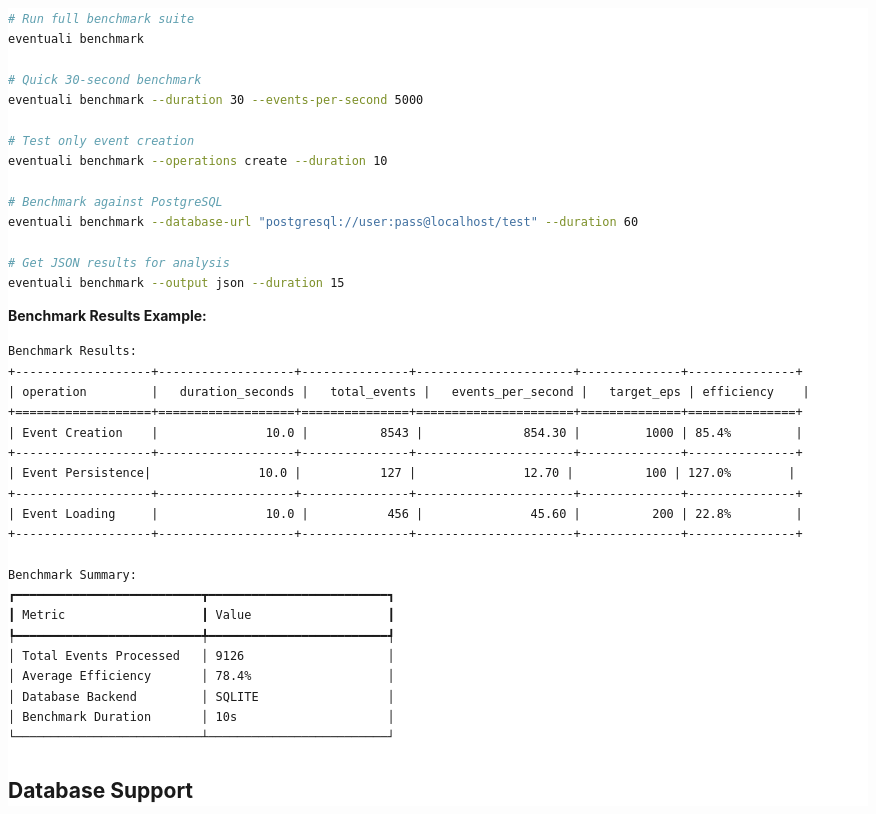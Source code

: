 ```bash
# Run full benchmark suite
eventuali benchmark

# Quick 30-second benchmark
eventuali benchmark --duration 30 --events-per-second 5000

# Test only event creation
eventuali benchmark --operations create --duration 10

# Benchmark against PostgreSQL
eventuali benchmark --database-url "postgresql://user:pass@localhost/test" --duration 60

# Get JSON results for analysis
eventuali benchmark --output json --duration 15
```

**Benchmark Results Example:**

```
Benchmark Results:
+-------------------+-------------------+---------------+----------------------+--------------+---------------+
| operation         |   duration_seconds |   total_events |   events_per_second |   target_eps | efficiency    |
+===================+===================+===============+======================+==============+===============+
| Event Creation    |               10.0 |          8543 |              854.30 |         1000 | 85.4%         |
+-------------------+-------------------+---------------+----------------------+--------------+---------------+
| Event Persistence|               10.0 |           127 |               12.70 |          100 | 127.0%        |
+-------------------+-------------------+---------------+----------------------+--------------+---------------+
| Event Loading     |               10.0 |           456 |               45.60 |          200 | 22.8%         |
+-------------------+-------------------+---------------+----------------------+--------------+---------------+

Benchmark Summary:
┏━━━━━━━━━━━━━━━━━━━━━━━━━━┳━━━━━━━━━━━━━━━━━━━━━━━━━┓
┃ Metric                   ┃ Value                   ┃
┡━━━━━━━━━━━━━━━━━━━━━━━━━━╇━━━━━━━━━━━━━━━━━━━━━━━━━┩
│ Total Events Processed   │ 9126                    │
│ Average Efficiency       │ 78.4%                   │
│ Database Backend         │ SQLITE                  │
│ Benchmark Duration       │ 10s                     │
└──────────────────────────┴─────────────────────────┘
```

## Database Support
